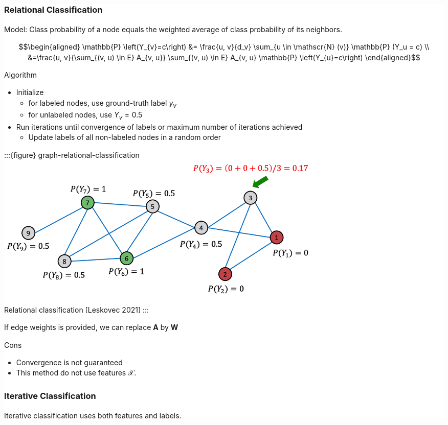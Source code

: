 ### Relational Classification

Model: Class probability of a node equals the weighted average of class probability of its neighbors.


$$\begin{aligned}
\mathbb{P} \left(Y_{v}=c\right)
&= \frac{u, v}{d_v} \sum_{u \in \mathscr{N} (v)} \mathbb{P} (Y_u = c) \\  
&=\frac{u, v}{\sum_{(v, u) \in E} A_{v, u}} \sum_{(v, u) \in E} A_{v, u} \mathbb{P} \left(Y_{u}=c\right)
\end{aligned}$$

Algorithm
- Initialize
  - for labeled nodes, use ground-truth label $y_v$
  - for unlabeled nodes, use $Y_v = 0.5$
- Run iterations until convergence of labels or maximum number of iterations achieved
  - Update labels of all non-labeled nodes in a random order

:::{figure} graph-relational-classification
<img src="../imgs/graph-relational-classification.png" width = "70%" alt=""/>

Relational classification [Leskovec 2021]
:::

If edge weights is provided, we can replace $\boldsymbol{A}$ by $\boldsymbol{W}$

Cons
- Convergence is not guaranteed
- This method do not use features $\mathcal{X}$.

### Iterative Classification

Iterative classification uses both features and labels.

